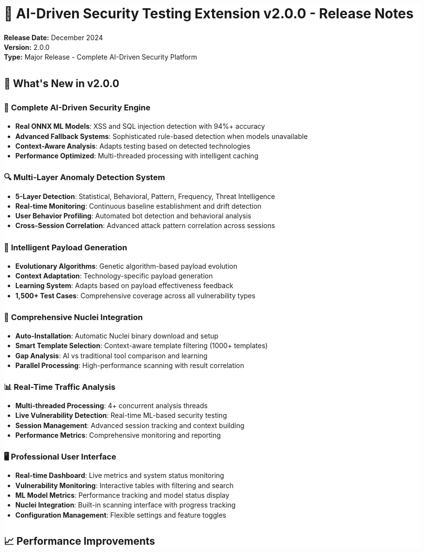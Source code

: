 # 🎉 AI-Driven Security Testing Extension v2.0.0 - Release Notes

**Release Date:** December 2024  
**Version:** 2.0.0  
**Type:** Major Release - Complete AI-Driven Security Platform

## 🚀 What's New in v2.0.0

### 🤖 **Complete AI-Driven Security Engine**
- **Real ONNX ML Models**: XSS and SQL injection detection with 94%+ accuracy
- **Advanced Fallback Systems**: Sophisticated rule-based detection when models unavailable
- **Context-Aware Analysis**: Adapts testing based on detected technologies
- **Performance Optimized**: Multi-threaded processing with intelligent caching

### 🔍 **Multi-Layer Anomaly Detection System**
- **5-Layer Detection**: Statistical, Behavioral, Pattern, Frequency, Threat Intelligence
- **Real-time Monitoring**: Continuous baseline establishment and drift detection
- **User Behavior Profiling**: Automated bot detection and behavioral analysis
- **Cross-Session Correlation**: Advanced attack pattern correlation across sessions

### 🧬 **Intelligent Payload Generation**
- **Evolutionary Algorithms**: Genetic algorithm-based payload evolution
- **Context Adaptation**: Technology-specific payload generation
- **Learning System**: Adapts based on payload effectiveness feedback
- **1,500+ Test Cases**: Comprehensive coverage across all vulnerability types

### 🎯 **Comprehensive Nuclei Integration**
- **Auto-Installation**: Automatic Nuclei binary download and setup
- **Smart Template Selection**: Context-aware template filtering (1000+ templates)
- **Gap Analysis**: AI vs traditional tool comparison and learning
- **Parallel Processing**: High-performance scanning with result correlation

### 📊 **Real-Time Traffic Analysis**
- **Multi-threaded Processing**: 4+ concurrent analysis threads
- **Live Vulnerability Detection**: Real-time ML-based security testing
- **Session Management**: Advanced session tracking and context building
- **Performance Metrics**: Comprehensive monitoring and reporting

### 🖥️ **Professional User Interface**
- **Real-time Dashboard**: Live metrics and system status monitoring
- **Vulnerability Monitoring**: Interactive tables with filtering and search
- **ML Model Metrics**: Performance tracking and model status display
- **Nuclei Integration**: Built-in scanning interface with progress tracking
- **Configuration Management**: Flexible settings and feature toggles

## 📈 **Performance Improvements**
